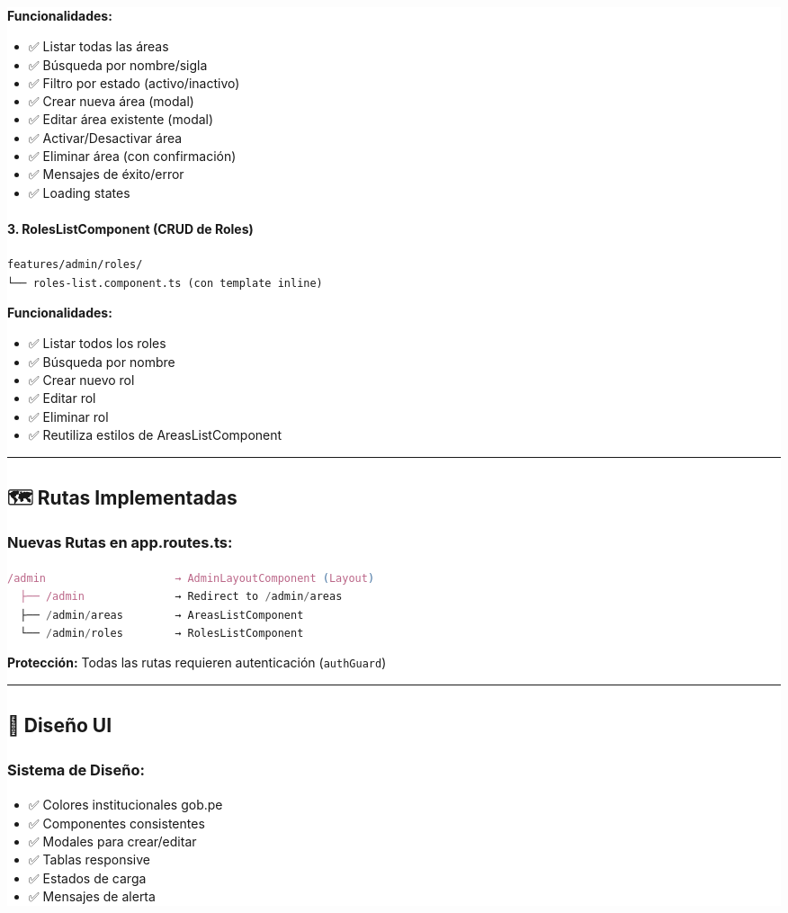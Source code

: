 **Funcionalidades:**
- ✅ Listar todas las áreas
- ✅ Búsqueda por nombre/sigla
- ✅ Filtro por estado (activo/inactivo)
- ✅ Crear nueva área (modal)
- ✅ Editar área existente (modal)
- ✅ Activar/Desactivar área
- ✅ Eliminar área (con confirmación)
- ✅ Mensajes de éxito/error
- ✅ Loading states

#### **3. RolesListComponent** (CRUD de Roles)
```
features/admin/roles/
└── roles-list.component.ts (con template inline)
```

**Funcionalidades:**
- ✅ Listar todos los roles
- ✅ Búsqueda por nombre
- ✅ Crear nuevo rol
- ✅ Editar rol
- ✅ Eliminar rol
- ✅ Reutiliza estilos de AreasListComponent

---

## 🗺️ **Rutas Implementadas**

### **Nuevas Rutas en app.routes.ts:**

```typescript
/admin                    → AdminLayoutComponent (Layout)
  ├── /admin              → Redirect to /admin/areas
  ├── /admin/areas        → AreasListComponent
  └── /admin/roles        → RolesListComponent
```

**Protección:** Todas las rutas requieren autenticación (`authGuard`)

---

## 🎨 **Diseño UI**

### **Sistema de Diseño:**
- ✅ Colores institucionales gob.pe
- ✅ Componentes consistentes
- ✅ Modales para crear/editar
- ✅ Tablas responsive
- ✅ Estados de carga
- ✅ Mensajes de alerta
